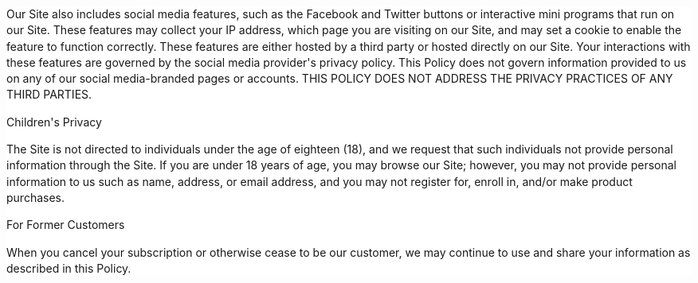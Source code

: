Our Site also includes social media features, such as the Facebook and Twitter buttons or interactive mini programs that run on our Site. These features may collect your IP address, which page you are visiting on our Site, and may set a cookie to enable the feature to function correctly. These features are either hosted by a third party or hosted directly on our Site. Your interactions with these features are governed by the social media provider's privacy policy. This Policy does not govern information provided to us on any of our social media-branded pages or accounts. THIS POLICY DOES NOT ADDRESS THE PRIVACY PRACTICES OF ANY THIRD PARTIES.

Children's Privacy

The Site is not directed to individuals under the age of eighteen (18), and we request that such individuals not provide personal information through the Site. If you are under 18 years of age, you may browse our Site; however, you may not provide personal information to us such as name, address, or email address, and you may not register for, enroll in, and/or make product purchases.

For Former Customers

When you cancel your subscription or otherwise cease to be our customer, we may continue to use and share your information as described in this Policy.